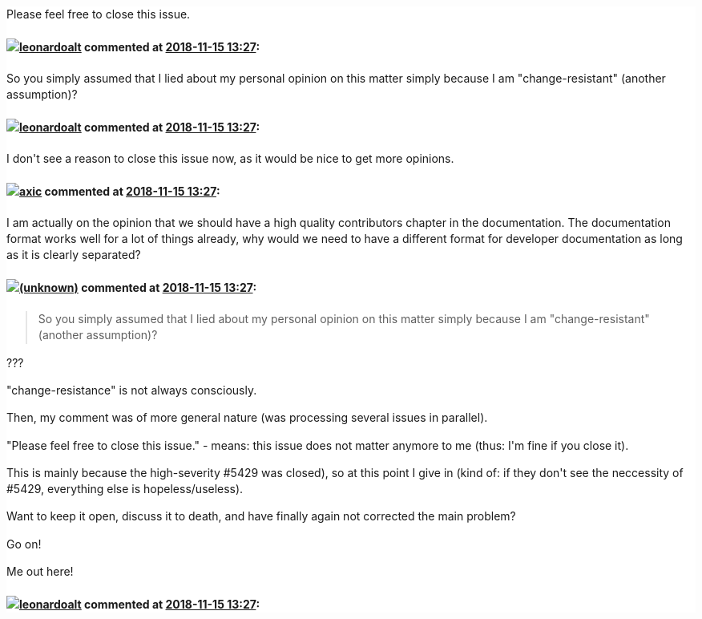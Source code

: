 Please feel free to close this issue.

#### <img src="https://avatars.githubusercontent.com/u/504195?u=ce2facd14af9fd474ebff49f0d44891f56f7500f&v=4" width="50">[leonardoalt](https://github.com/leonardoalt) commented at [2018-11-15 13:27](https://github.com/ethereum/solidity/issues/5442#issuecomment-439412183):

So you simply assumed that I lied about my personal opinion on this matter simply because I am "change-resistant" (another assumption)?

#### <img src="https://avatars.githubusercontent.com/u/504195?u=ce2facd14af9fd474ebff49f0d44891f56f7500f&v=4" width="50">[leonardoalt](https://github.com/leonardoalt) commented at [2018-11-15 13:27](https://github.com/ethereum/solidity/issues/5442#issuecomment-439413473):

I don't see a reason to close this issue now, as it would be nice to get more opinions.

#### <img src="https://avatars.githubusercontent.com/u/20340?v=4" width="50">[axic](https://github.com/axic) commented at [2018-11-15 13:27](https://github.com/ethereum/solidity/issues/5442#issuecomment-439416500):

I am actually on the opinion that we should have a high quality contributors chapter in the documentation. The documentation format works well for a lot of things already, why would we need to have a different format for developer documentation as long as it is clearly separated?

#### <img src="(unknown)" width="50">[(unknown)]((unknown)) commented at [2018-11-15 13:27](https://github.com/ethereum/solidity/issues/5442#issuecomment-439427811):

> So you simply assumed that I lied about my personal opinion on this matter simply because I am "change-resistant" (another assumption)?

???

"change-resistance" is not always consciously.

Then, my comment was of more general nature (was processing several issues in parallel).

"Please feel free to close this issue." - means: this issue does not matter anymore to me (thus: I'm fine if you close it).

This is mainly because the high-severity #5429 was closed), so at this point I give in (kind of: if they don't see the neccessity of #5429, everything else is hopeless/useless).

Want to keep it open, discuss it to death, and have finally again not corrected the main problem?

Go on!

Me out here!

#### <img src="https://avatars.githubusercontent.com/u/504195?u=ce2facd14af9fd474ebff49f0d44891f56f7500f&v=4" width="50">[leonardoalt](https://github.com/leonardoalt) commented at [2018-11-15 13:27](https://github.com/ethereum/solidity/issues/5442#issuecomment-439443234):
